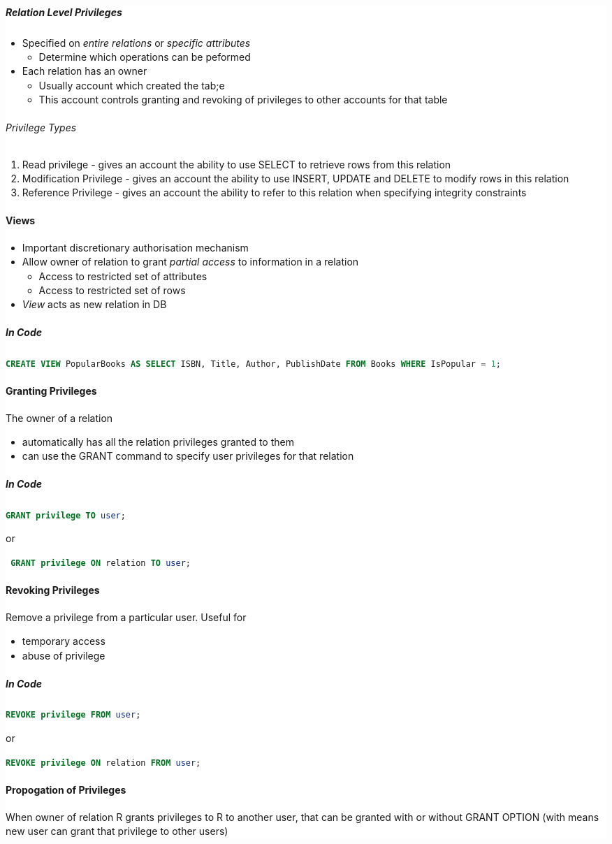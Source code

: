 ##### Relation Level Privileges
- Specified on *entire relations* or *specific attributes*
	- Determine which operations can be peformed
- Each relation has an owner
	- Usually account which created the tab;e
	- This account controls granting and revoking of privileges to other accounts for that table

###### Privilege Types
1. Read privilege - gives an account the ability to use SELECT to retrieve rows from this relation
2. Modification Privilege - gives an account the ability to use INSERT, UPDATE and DELETE to modify rows in this relation
3. Reference Privilege - gives an account the ability to refer to this relation when specifying integrity constraints

#### Views
- Important discretionary authorisation mechanism
- Allow owner of relation to grant *partial access* to information in a relation
	- Access to restricted set of attributes
	- Access to restricted set of rows
- *View* acts as new relation in DB

##### In Code
```sql
CREATE VIEW PopularBooks AS SELECT ISBN, Title, Author, PublishDate FROM Books WHERE IsPopular = 1;
```
#### Granting Privileges
The owner of a relation 
- automatically has all the relation privileges granted to them 
- can use the GRANT command to specify user privileges for that relation

##### In Code
```sql
GRANT privilege TO user;
```
or
```sql
 GRANT privilege ON relation TO user;
```

#### Revoking Privileges
Remove a privilege from a particular user. Useful for
- temporary access 
- abuse of privilege

##### In Code
```sql
REVOKE privilege FROM user;
```
or
```sql
REVOKE privilege ON relation FROM user;
```
#### Propogation of Privileges
When owner of relation R grants privileges to R to another user, that can be granted with or without GRANT OPTION (with means new user can grant that privilege to other users)
